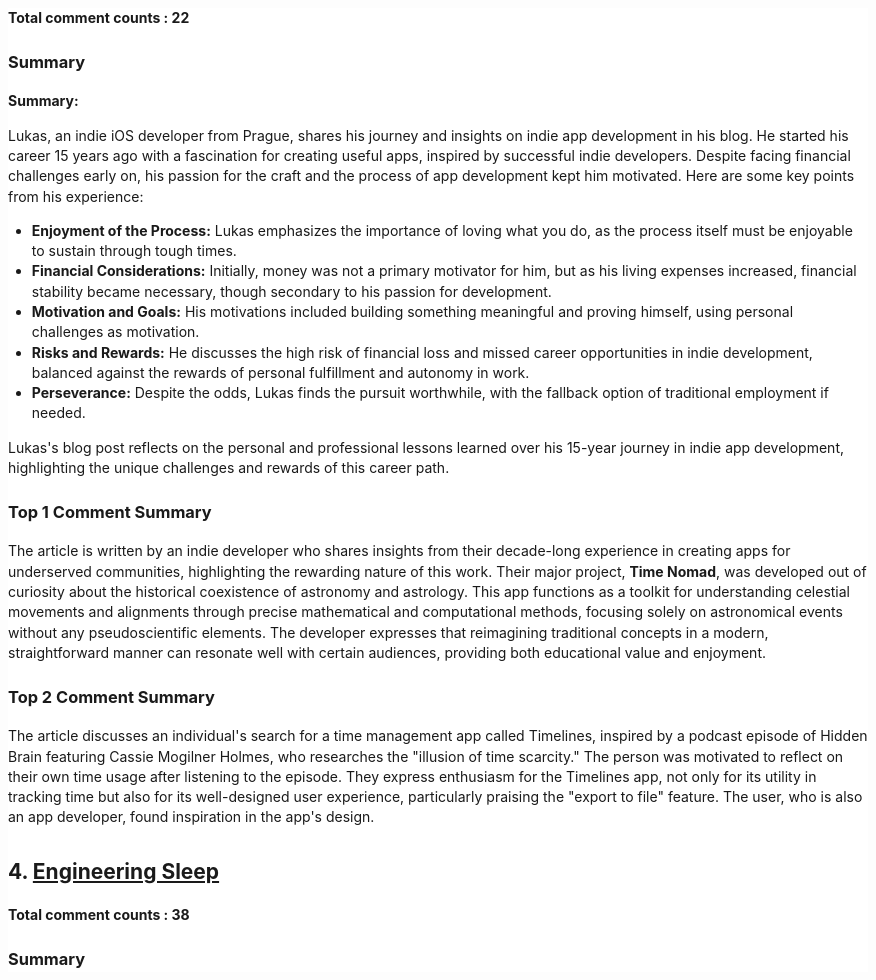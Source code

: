 **Total comment counts : 22**

### Summary

 **Summary:**

Lukas, an indie iOS developer from Prague, shares his journey and insights on indie app development in his blog. He started his career 15 years ago with a fascination for creating useful apps, inspired by successful indie developers. Despite facing financial challenges early on, his passion for the craft and the process of app development kept him motivated. Here are some key points from his experience:

- **Enjoyment of the Process:** Lukas emphasizes the importance of loving what you do, as the process itself must be enjoyable to sustain through tough times.
- **Financial Considerations:** Initially, money was not a primary motivator for him, but as his living expenses increased, financial stability became necessary, though secondary to his passion for development.
- **Motivation and Goals:** His motivations included building something meaningful and proving himself, using personal challenges as motivation.
- **Risks and Rewards:** He discusses the high risk of financial loss and missed career opportunities in indie development, balanced against the rewards of personal fulfillment and autonomy in work.
- **Perseverance:** Despite the odds, Lukas finds the pursuit worthwhile, with the fallback option of traditional employment if needed.

Lukas's blog post reflects on the personal and professional lessons learned over his 15-year journey in indie app development, highlighting the unique challenges and rewards of this career path.

### Top 1 Comment Summary

 The article is written by an indie developer who shares insights from their decade-long experience in creating apps for underserved communities, highlighting the rewarding nature of this work. Their major project, **Time Nomad**, was developed out of curiosity about the historical coexistence of astronomy and astrology. This app functions as a toolkit for understanding celestial movements and alignments through precise mathematical and computational methods, focusing solely on astronomical events without any pseudoscientific elements. The developer expresses that reimagining traditional concepts in a modern, straightforward manner can resonate well with certain audiences, providing both educational value and enjoyment.

### Top 2 Comment Summary

 The article discusses an individual's search for a time management app called Timelines, inspired by a podcast episode of Hidden Brain featuring Cassie Mogilner Holmes, who researches the "illusion of time scarcity." The person was motivated to reflect on their own time usage after listening to the episode. They express enthusiasm for the Timelines app, not only for its utility in tracking time but also for its well-designed user experience, particularly praising the "export to file" feature. The user, who is also an app developer, found inspiration in the app's design.

## 4. [Engineering Sleep](https://news.ycombinator.com/item?id=42279454)

**Total comment counts : 38**

### Summary
